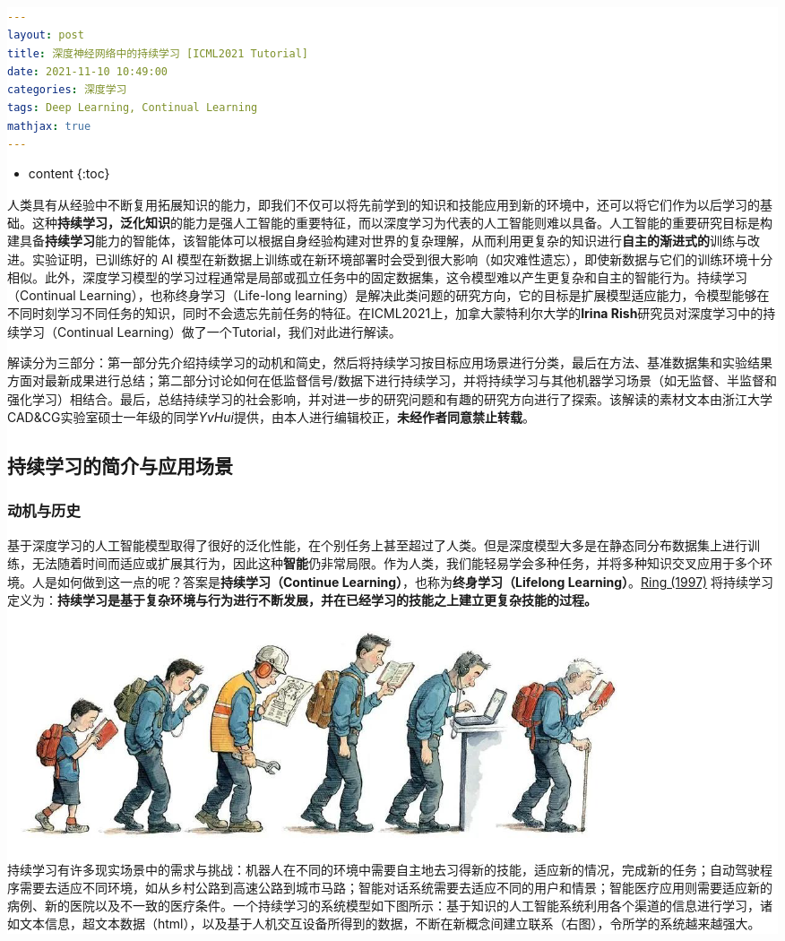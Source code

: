 ```yaml
---
layout: post
title: 深度神经网络中的持续学习 [ICML2021 Tutorial]
date: 2021-11-10 10:49:00
categories: 深度学习
tags: Deep Learning, Continual Learning
mathjax: true
---
```


* content
{:toc}

人类具有从经验中不断复用拓展知识的能力，即我们不仅可以将先前学到的知识和技能应用到新的环境中，还可以将它们作为以后学习的基础。这种**持续学习，泛化知识**的能力是强人工智能的重要特征，而以深度学习为代表的人工智能则难以具备。人工智能的重要研究目标是构建具备**持续学习**能力的智能体，该智能体可以根据自身经验构建对世界的复杂理解，从而利用更复杂的知识进行**自主的渐进式的**训练与改进。实验证明，已训练好的 AI 模型在新数据上训练或在新环境部署时会受到很大影响（如灾难性遗忘），即使新数据与它们的训练环境十分相似。此外，深度学习模型的学习过程通常是局部或孤立任务中的固定数据集，这令模型难以产生更复杂和自主的智能行为。持续学习（Continual Learning），也称终身学习（Life-long learning）是解决此类问题的研究方向，它的目标是扩展模型适应能力，令模型能够在不同时刻学习不同任务的知识，同时不会遗忘先前任务的特征。在ICML2021上，加拿大蒙特利尔大学的**Irina Rish**研究员对深度学习中的持续学习（Continual Learning）做了一个Tutorial，我们对此进行解读。







解读分为三部分：第一部分先介绍持续学习的动机和简史，然后将持续学习按目标应用场景进行分类，最后在方法、基准数据集和实验结果方面对最新成果进行总结；第二部分讨论如何在低监督信号/数据下进行持续学习，并将持续学习与其他机器学习场景（如无监督、半监督和强化学习）相结合。最后，总结持续学习的社会影响，并对进一步的研究问题和有趣的研究方向进行了探索。该解读的素材文本由浙江大学CAD&CG实验室硕士一年级的同学*YvHui*提供，由本人进行编辑校正，**未经作者同意禁止转载**。

## 持续学习的简介与应用场景
### 动机与历史
基于深度学习的人工智能模型取得了很好的泛化性能，在个别任务上甚至超过了人类。但是深度模型大多是在静态同分布数据集上进行训练，无法随着时间而适应或扩展其行为，因此这种**智能**仍非常局限。作为人类，我们能轻易学会多种任务，并将多种知识交叉应用于多个环境。人是如何做到这一点的呢？答案是**持续学习（Continue Learning）**，也称为**终身学习（Lifelong Learning）**。[Ring (1997)](https://link.springer.com/chapter/10.1007/978-1-4615-5529-2_11) 将持续学习定义为：**持续学习是基于复杂环境与行为进行不断发展，并在已经学习的技能之上建立更复杂技能的过程。**

<img src="../../images/continual-learning/1-1-1.png" alt="ai2" style="zoom: 100%;" />

持续学习有许多现实场景中的需求与挑战：机器人在不同的环境中需要自主地去习得新的技能，适应新的情况，完成新的任务；自动驾驶程序需要去适应不同环境，如从乡村公路到高速公路到城市马路；智能对话系统需要去适应不同的用户和情景；智能医疗应用则需要适应新的病例、新的医院以及不一致的医疗条件。一个持续学习的系统模型如下图所示：基于知识的人工智能系统利用各个渠道的信息进行学习，诸如文本信息，超文本数据（html），以及基于人机交互设备所得到的数据，不断在新概念间建立联系（右图），令所学的系统越来越强大。

